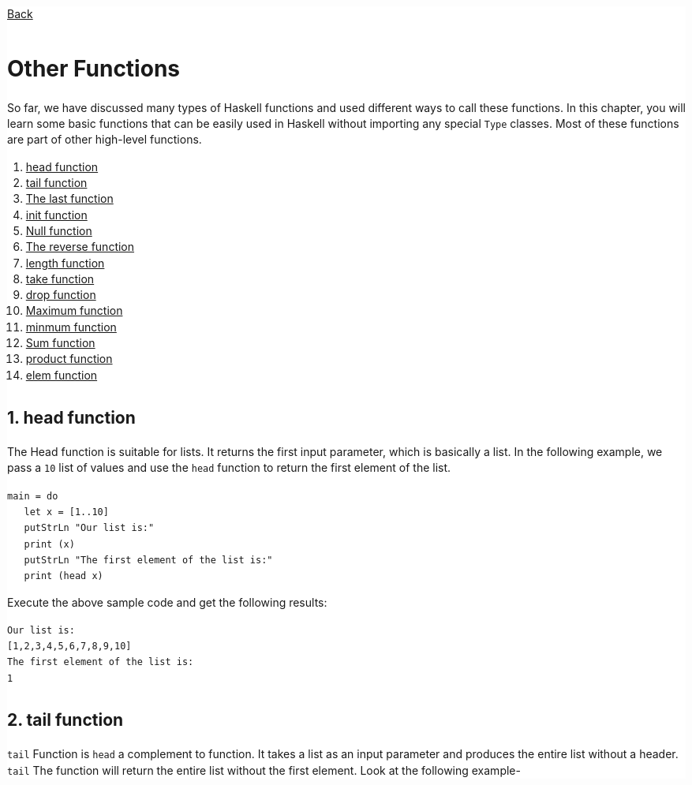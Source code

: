 [Back](README.md)
# Other Functions

So far, we have discussed many types of Haskell functions and used different ways to call these functions. In this chapter, you will learn some basic functions that can be easily used in Haskell without importing any special `Type` classes. Most of these functions are part of other high-level functions.

1. [head function](#1-head-function)
2. [tail function](#2-tail-function)
3. [The last function](#3-The-last-function)
4. [init function](#4-init-function)
5. [Null function](#5-Null-function)
6. [The reverse function](#6-The-reverse-function)
7. [length function](#7-length-function)
8. [take function](#8-take-function)
9. [drop function](#9-drop-function)
10. [Maximum function](#10-Maximum-function)
11. [minmum function](#11-minmum-function)
12. [Sum function](#12-Sum-function)
13. [product function](#13-product-function)
14. [elem function](#14-elem-function)

## 1. **head function**

The Head function is suitable for lists. It returns the first input parameter, which is basically a list. In the following example, we pass a `10` list of values ​​and use the `head` function to return the first element of the list.

```
main = do 
   let x = [1..10]   
   putStrLn "Our list is:"  
   print (x) 
   putStrLn "The first element of the list is:" 
   print (head x)
```

Execute the above sample code and get the following results:

```
Our list is: 
[1,2,3,4,5,6,7,8,9,10]
The first element of the list is:
1
```

## 2. **tail function**

`tail` Function is `head` a complement to function. It takes a list as an input parameter and produces the entire list without a header. `tail` The function will return the entire list without the first element. Look at the following example-

